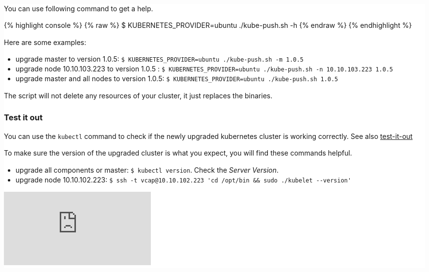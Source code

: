 You can use following command to get a help.

{% highlight console %}
{% raw %}
$ KUBERNETES_PROVIDER=ubuntu ./kube-push.sh -h
{% endraw %}
{% endhighlight %}

Here are some examples:

* upgrade master to version 1.0.5: `$ KUBERNETES_PROVIDER=ubuntu ./kube-push.sh -m 1.0.5`
* upgrade node 10.10.103.223 to version 1.0.5 : `$ KUBERNETES_PROVIDER=ubuntu ./kube-push.sh -n 10.10.103.223 1.0.5`
* upgrade master and all nodes to version 1.0.5: `$ KUBERNETES_PROVIDER=ubuntu ./kube-push.sh 1.0.5`

The script will not delete any resources of your cluster, it just replaces the binaries.

### Test it out

You can use the `kubectl` command to check if the newly upgraded kubernetes cluster is working correctly. See
also [test-it-out](ubuntu.html#test-it-out)

To make sure the version of the upgraded cluster is what you expect, you will find these commands helpful.
* upgrade all components or master: `$ kubectl version`. Check the *Server Version*.
* upgrade node 10.10.102.223: `$ ssh -t vcap@10.10.102.223 'cd /opt/bin && sudo ./kubelet --version'`



[![Analytics](https://kubernetes-site.appspot.com/UA-36037335-10/GitHub/docs/getting-started-guides/ubuntu.md?pixel)]()


